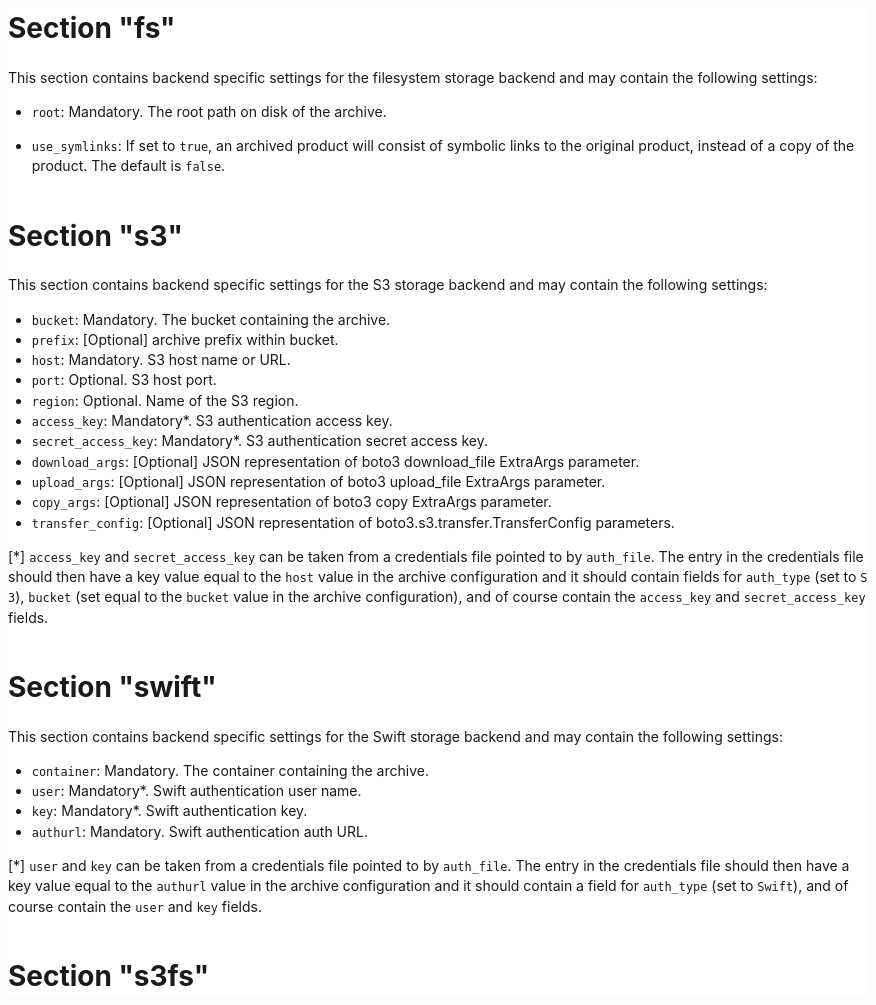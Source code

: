 
# Section "fs"

This section contains backend specific settings for the filesystem storage
backend and may contain the following settings:

- ``root``: Mandatory. The root path on disk of the archive.

- ``use_symlinks``: If set to ``true``, an archived product will consist of
  symbolic links to the original product, instead of a copy of the product.
  The default is ``false``.


# Section "s3"

This section contains backend specific settings for the S3 storage
backend and may contain the following settings:

- ``bucket``: Mandatory. The bucket containing the archive.
- ``prefix``: [Optional] archive prefix within bucket.
- ``host``: Mandatory. S3 host name or URL.
- ``port``: Optional. S3 host port.
- ``region``: Optional. Name of the S3 region.
- ``access_key``: Mandatory*. S3 authentication access key.
- ``secret_access_key``: Mandatory*. S3 authentication secret access key.
- ``download_args``: [Optional] JSON representation of boto3 download_file ExtraArgs parameter.
- ``upload_args``: [Optional] JSON representation of boto3 upload_file ExtraArgs parameter.
- ``copy_args``: [Optional] JSON representation of boto3 copy ExtraArgs parameter.
- ``transfer_config``: [Optional] JSON representation of boto3.s3.transfer.TransferConfig parameters.

[*] ``access_key`` and ``secret_access_key`` can be taken from a credentials file pointed to by ``auth_file``. The entry in the credentials file should then have a key value equal to the ``host`` value in the archive configuration and it should contain fields for ``auth_type`` (set to ``S3``),  ``bucket`` (set equal to the ``bucket`` value in the archive configuration), and of course contain the ``access_key`` and ``secret_access_key`` fields.

# Section "swift"

This section contains backend specific settings for the Swift storage
backend and may contain the following settings:

- ``container``: Mandatory. The container containing the archive.
- ``user``: Mandatory*. Swift authentication user name.
- ``key``: Mandatory*. Swift authentication key.
- ``authurl``: Mandatory. Swift authentication auth URL.

[*] ``user`` and ``key`` can be taken from a credentials file pointed to by ``auth_file``. The entry in the credentials file should then have a key value equal to the ``authurl`` value in the archive configuration and it should contain a field for ``auth_type`` (set to ``Swift``), and of course contain the ``user`` and ``key`` fields.

# Section "s3fs"
